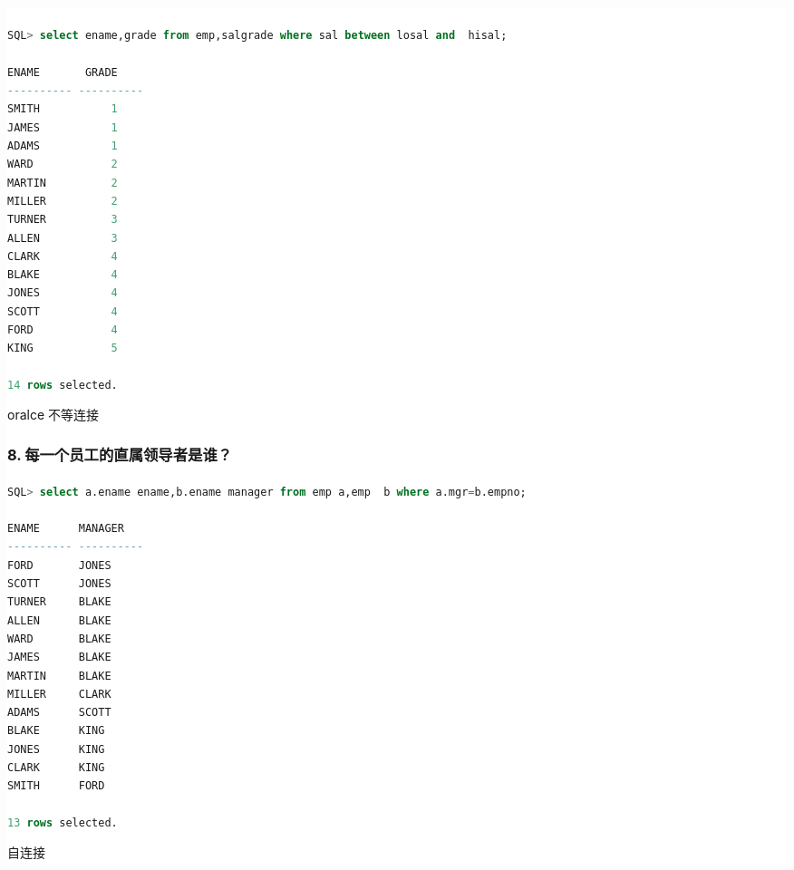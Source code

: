 ```sql

SQL> select ename,grade from emp,salgrade where sal between losal and  hisal;

ENAME		GRADE
---------- ----------
SMITH		    1
JAMES		    1
ADAMS		    1
WARD		    2
MARTIN		    2
MILLER		    2
TURNER		    3
ALLEN		    3
CLARK		    4
BLAKE		    4
JONES		    4
SCOTT		    4
FORD		    4
KING		    5

14 rows selected.

```

oralce 不等连接

### 8. 每一个员工的直属领导者是谁？

```sql
SQL> select a.ename ename,b.ename manager from emp a,emp  b where a.mgr=b.empno;

ENAME	   MANAGER
---------- ----------
FORD	   JONES
SCOTT	   JONES
TURNER	   BLAKE
ALLEN	   BLAKE
WARD	   BLAKE
JAMES	   BLAKE
MARTIN	   BLAKE
MILLER	   CLARK
ADAMS	   SCOTT
BLAKE	   KING
JONES	   KING
CLARK	   KING
SMITH	   FORD

13 rows selected.

```

自连接
